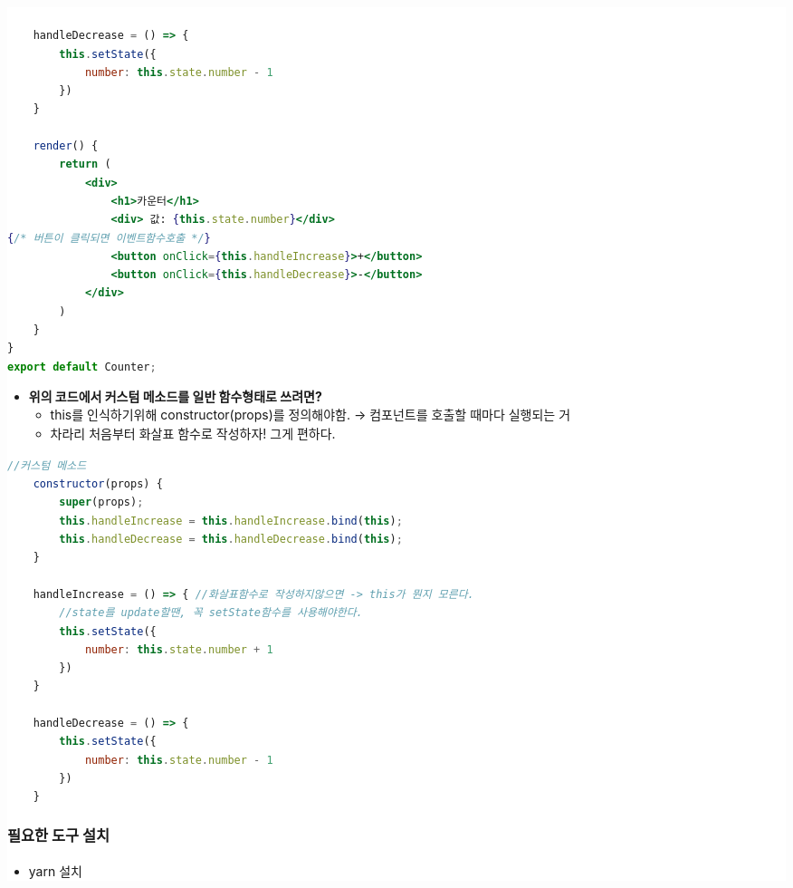 ```jsx
	
	handleDecrease = () => {
		this.setState({
			number: this.state.number - 1
		})
	}

	render() {
		return (
			<div>
				<h1>카운터</h1>
				<div> 값: {this.state.number}</div> 
{/* 버튼이 클릭되면 이벤트함수호출 */}
				<button onClick={this.handleIncrease}>+</button> 
				<button onClick={this.handleDecrease}>-</button>
			</div>
		)
	}
}
export default Counter;
```

- **위의 코드에서 커스텀 메소드를 일반 함수형태로 쓰려면?**
    - this를 인식하기위해 constructor(props)를 정의해야함. → 컴포넌트를 호출할 때마다 실행되는 거
    - 차라리 처음부터 화살표 함수로 작성하자! 그게 편하다.

```jsx
//커스텀 메소드
	constructor(props) {
		super(props);
		this.handleIncrease = this.handleIncrease.bind(this);
		this.handleDecrease = this.handleDecrease.bind(this);
	}

	handleIncrease = () => { //화살표함수로 작성하지않으면 -> this가 뭔지 모른다.
		//state를 update할땐, 꼭 setState함수를 사용해야한다.
		this.setState({
			number: this.state.number + 1
		})
	}
	
	handleDecrease = () => {
		this.setState({
			number: this.state.number - 1
		})
	}
```


### 필요한 도구 설치

- yarn 설치
